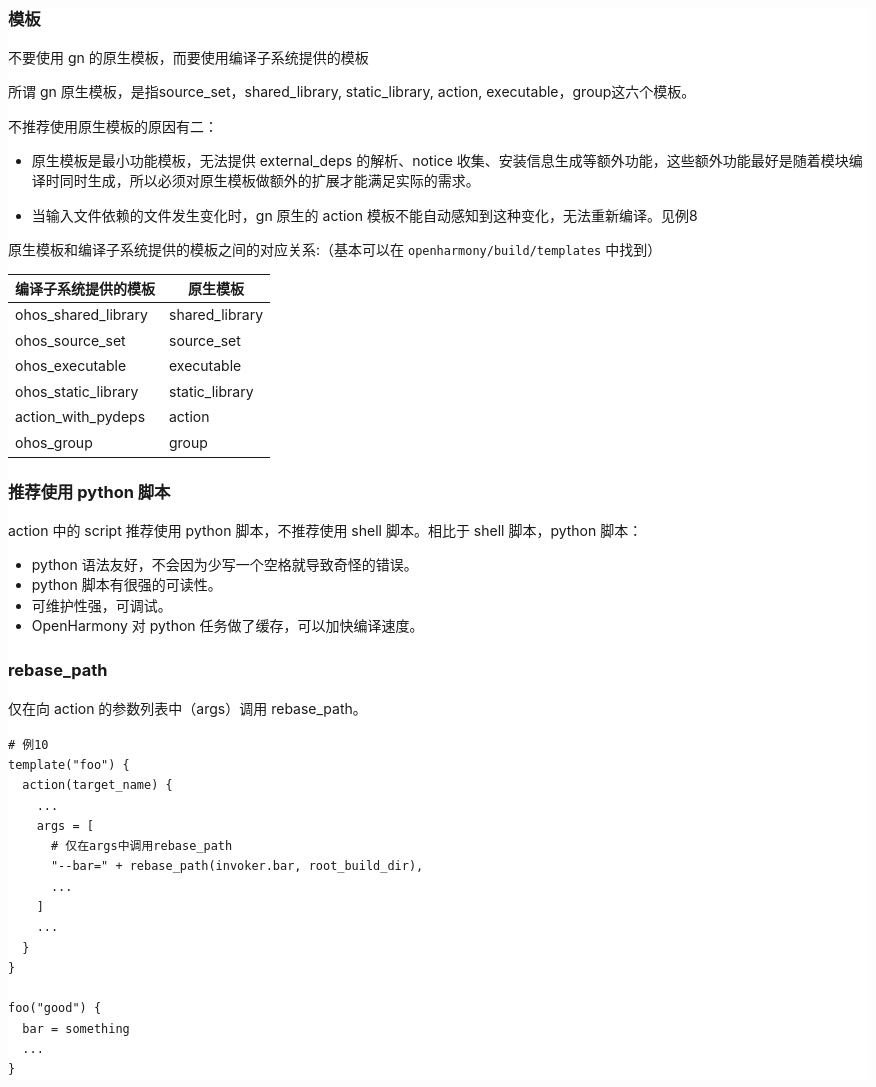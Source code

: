 ### 模板<a id="模板"></a>

不要使用 gn 的原生模板，而要使用编译子系统提供的模板

所谓 gn 原生模板，是指source_set，shared_library, static_library, action, executable，group这六个模板。

不推荐使用原生模板的原因有二：

- 原生模板是最小功能模板，无法提供 external_deps 的解析、notice 收集、安装信息生成等额外功能，这些额外功能最好是随着模块编译时同时生成，所以必须对原生模板做额外的扩展才能满足实际的需求。

- 当输入文件依赖的文件发生变化时，gn 原生的 action 模板不能自动感知到这种变化，无法重新编译。见例8

原生模板和编译子系统提供的模板之间的对应关系:（基本可以在 `openharmony/build/templates` 中找到）

|编译子系统提供的模板 |	原生模板 |
|---                |    ---   |
|ohos_shared_library |	shared_library|
|ohos_source_set |	source_set|
|ohos_executable |executable|
|ohos_static_library |	static_library|
|action_with_pydeps |	action|
|ohos_group 	|group|

### 推荐使用 python 脚本<a id="推荐使用python脚本"></a>

action 中的 script 推荐使用 python 脚本，不推荐使用 shell 脚本。相比于 shell 脚本，python 脚本：

- python 语法友好，不会因为少写一个空格就导致奇怪的错误。
- python 脚本有很强的可读性。
- 可维护性强，可调试。
- OpenHarmony 对 python 任务做了缓存，可以加快编译速度。

### rebase_path<a id="rebase_path"></a>

仅在向 action 的参数列表中（args）调用 rebase_path。

```shell
# 例10
template("foo") {
  action(target_name) {
    ...
    args = [
      # 仅在args中调用rebase_path
      "--bar=" + rebase_path(invoker.bar, root_build_dir),
      ...
    ]
    ...
  }
}

foo("good") {
  bar = something
  ...
}
```
